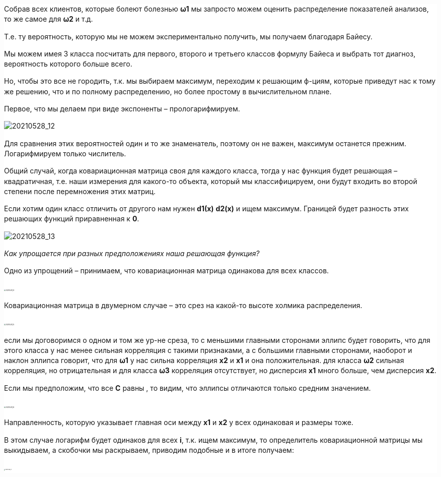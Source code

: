 Собрав всех клиентов, которые болеют болезнью **⍵1** мы запросто можем оценить распределение показателей анализов, то же самое для **⍵2** и т.д.

Т.е. ту вероятность, которую мы не можем экспериментально получить, мы получаем благодаря Байесу.

Мы можем имея 3 класса посчитать для первого, второго и третьего классов формулу Байеса и выбрать тот диагноз, вероятность которого больше всего.

Но, чтобы это все не городить, т.к. мы выбираем максимум, переходим к решающим ф-циям, которые приведут нас к тому же решению, что и по полному распределению, но более простому в вычислительном плане.

Первое, что мы делаем при виде экспоненты – прологарифмируем.

![20210528_12](C:\Users\user\Desktop\Лекция14\20210528_12.jpg)

Для сравнения этих вероятностей один и то же знаменатель, поэтому он не важен, максимум останется прежним. Логарифмируем только числитель.

Общий случай, когда ковариационная матрица своя для каждого класса, тогда у нас функция будет решающая – квадратичная, т.е. наши измерения для какого-то объекта, который мы классифицируем, они будут входить во второй степени после перемножения этих матриц.

Если хотим один класс отличить от другого нам нужен **d1(х)** **d2(x)** и ищем максимум. Границей будет разность этих решающих функций приравненная к **0**.

![20210528_13](C:\Users\user\Desktop\Лекция14\20210528_13.jpg)

*Как упрощается при разных предположениях наша решающая функция?*

Одно из упрощений – принимаем, что ковариационная матрица одинакова для всех классов.

<img src="C:\Users\user\Desktop\Лекция14\20210528_14.jpg" alt="20210528_14" style="zoom:20%;" />

Ковариационная матрица в двумерном случае – это срез на какой-то высоте холмика распределения.

<img src="C:\Users\user\Desktop\Лекция14\20210528_15.jpg" alt="20210528_15" style="zoom:20%;" />

если мы договоримся о одном и том же ур-не среза, то с меньшими главными сторонами эллипс будет говорить, что для этого класса у нас менее сильная корреляция с такими признаками, а с большими главными сторонами, наоборот и наклон эллипса говорит, что для **⍵1** у нас сильна корреляция **х2** и **х1** и она положительная. для класса **⍵2** сильная корреляция, но отрицательная и для класса **⍵3** корреляция отсутствует, но дисперсия **х1** много больше, чем дисперсия **х2**.

Если мы предположим, что все **С** равны , то видим, что эллипсы отличаются только средним значением.

<img src="C:\Users\user\Desktop\Лекция14\20210528_16.jpg" alt="20210528_16" style="zoom:20%;" />

Направленность, которую указывает главная оси между **x1** и **x2** у всех одинаковая и размеры тоже.

В этом случае логарифм будет одинаков для всех **i**, т.к. ищем максимум, то определитель ковариационной матрицы мы выкидываем, а скобочки мы раскрываем, приводим подобные и в итоге получаем:

<img src="C:\Users\user\Desktop\Лекция14\20210528_17.jpg" alt="20210528_17" style="zoom:15%;" />
